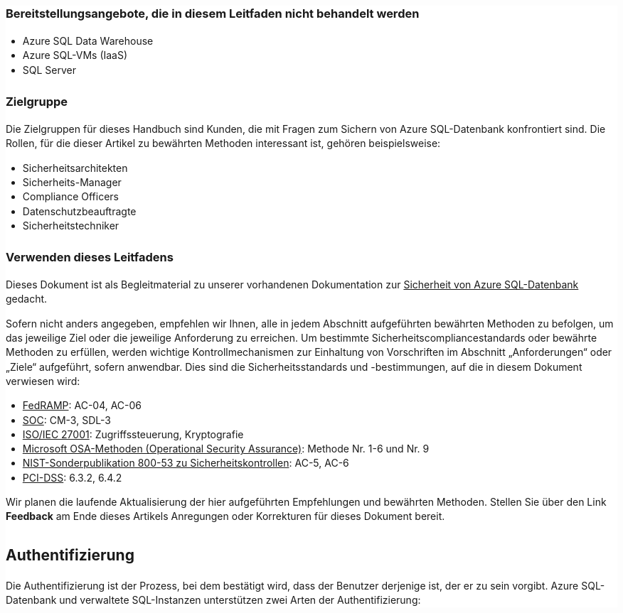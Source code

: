 ### <a name="deployment-offers-not-covered-in-this-guide"></a>Bereitstellungsangebote, die in diesem Leitfaden nicht behandelt werden

- Azure SQL Data Warehouse
- Azure SQL-VMs (IaaS)
- SQL Server

### <a name="audience"></a>Zielgruppe

Die Zielgruppen für dieses Handbuch sind Kunden, die mit Fragen zum Sichern von Azure SQL-Datenbank konfrontiert sind. Die Rollen, für die dieser Artikel zu bewährten Methoden interessant ist, gehören beispielsweise:

- Sicherheitsarchitekten
- Sicherheits-Manager
- Compliance Officers
- Datenschutzbeauftragte
- Sicherheitstechniker

### <a name="using-this-guide"></a><a id="using"></a> Verwenden dieses Leitfadens

Dieses Dokument ist als Begleitmaterial zu unserer vorhandenen Dokumentation zur [Sicherheit von Azure SQL-Datenbank](security-overview.md) gedacht.

Sofern nicht anders angegeben, empfehlen wir Ihnen, alle in jedem Abschnitt aufgeführten bewährten Methoden zu befolgen, um das jeweilige Ziel oder die jeweilige Anforderung zu erreichen. Um bestimmte Sicherheitscompliancestandards oder bewährte Methoden zu erfüllen, werden wichtige Kontrollmechanismen zur Einhaltung von Vorschriften im Abschnitt „Anforderungen“ oder „Ziele“ aufgeführt, sofern anwendbar. Dies sind die Sicherheitsstandards und -bestimmungen, auf die in diesem Dokument verwiesen wird:

- [FedRAMP](https://www.fedramp.gov/documents/): AC-04, AC-06
- [SOC](https://www.aicpa.org/interestareas/frc/assuranceadvisoryservices/sorhome.html): CM-3, SDL-3
- [ISO/IEC 27001](https://www.iso27001security.com/html/27001.html): Zugriffssteuerung, Kryptografie
- [Microsoft OSA-Methoden (Operational Security Assurance)](https://www.microsoft.com/securityengineering/osa/practices): Methode Nr. 1-6 und Nr. 9
- [NIST-Sonderpublikation 800-53 zu Sicherheitskontrollen](https://nvd.nist.gov/800-53): AC-5, AC-6
- [PCI-DSS](https://www.pcisecuritystandards.org/document_library): 6.3.2, 6.4.2

Wir planen die laufende Aktualisierung der hier aufgeführten Empfehlungen und bewährten Methoden. Stellen Sie über den Link **Feedback** am Ende dieses Artikels Anregungen oder Korrekturen für dieses Dokument bereit.

## <a name="authentication"></a>Authentifizierung

Die Authentifizierung ist der Prozess, bei dem bestätigt wird, dass der Benutzer derjenige ist, der er zu sein vorgibt. Azure SQL-Datenbank und verwaltete SQL-Instanzen unterstützen zwei Arten der Authentifizierung:
